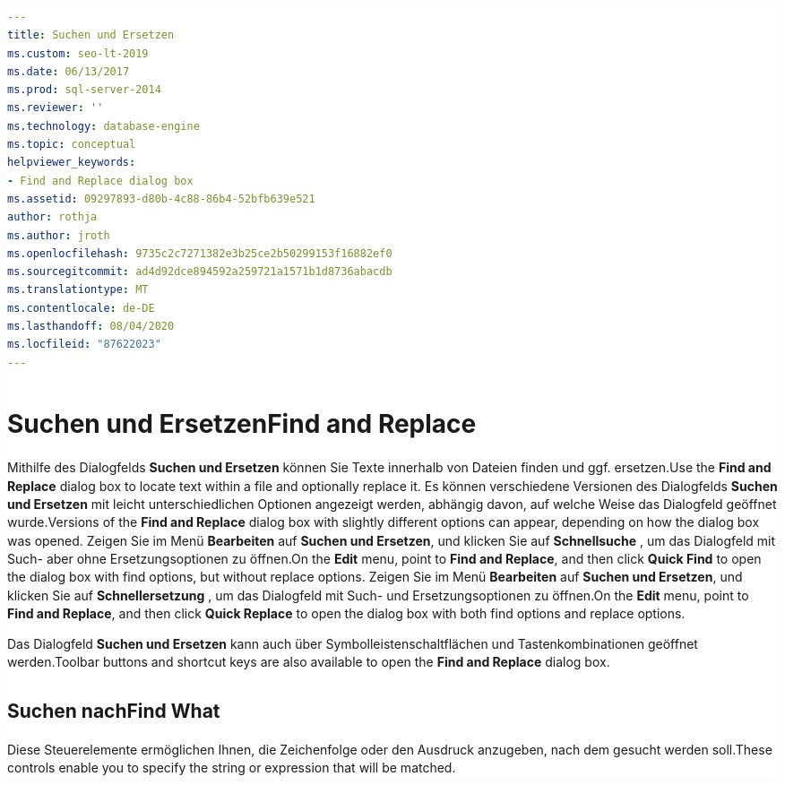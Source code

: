 ```yaml
---
title: Suchen und Ersetzen
ms.custom: seo-lt-2019
ms.date: 06/13/2017
ms.prod: sql-server-2014
ms.reviewer: ''
ms.technology: database-engine
ms.topic: conceptual
helpviewer_keywords:
- Find and Replace dialog box
ms.assetid: 09297893-d80b-4c88-86b4-52bfb639e521
author: rothja
ms.author: jroth
ms.openlocfilehash: 9735c2c7271382e3b25ce2b50299153f16882ef0
ms.sourcegitcommit: ad4d92dce894592a259721a1571b1d8736abacdb
ms.translationtype: MT
ms.contentlocale: de-DE
ms.lasthandoff: 08/04/2020
ms.locfileid: "87622023"
---
```

# <a name="find-and-replace"></a><span data-ttu-id="f1629-102">Suchen und Ersetzen</span><span class="sxs-lookup"><span data-stu-id="f1629-102">Find and Replace</span></span>
  <span data-ttu-id="f1629-103">Mithilfe des Dialogfelds **Suchen und Ersetzen** können Sie Texte innerhalb von Dateien finden und ggf. ersetzen.</span><span class="sxs-lookup"><span data-stu-id="f1629-103">Use the **Find and Replace** dialog box to locate text within a file and optionally replace it.</span></span> <span data-ttu-id="f1629-104">Es können verschiedene Versionen des Dialogfelds **Suchen und Ersetzen** mit leicht unterschiedlichen Optionen angezeigt werden, abhängig davon, auf welche Weise das Dialogfeld geöffnet wurde.</span><span class="sxs-lookup"><span data-stu-id="f1629-104">Versions of the **Find and Replace** dialog box with slightly different options can appear, depending on how the dialog box was opened.</span></span> <span data-ttu-id="f1629-105">Zeigen Sie im Menü **Bearbeiten** auf **Suchen und Ersetzen**, und klicken Sie auf **Schnellsuche** , um das Dialogfeld mit Such- aber ohne Ersetzungsoptionen zu öffnen.</span><span class="sxs-lookup"><span data-stu-id="f1629-105">On the **Edit** menu, point to **Find and Replace**, and then click **Quick Find** to open the dialog box with find options, but without replace options.</span></span> <span data-ttu-id="f1629-106">Zeigen Sie im Menü **Bearbeiten** auf **Suchen und Ersetzen**, und klicken Sie auf **Schnellersetzung** , um das Dialogfeld mit Such- und Ersetzungsoptionen zu öffnen.</span><span class="sxs-lookup"><span data-stu-id="f1629-106">On the **Edit** menu, point to **Find and Replace**, and then click **Quick Replace** to open the dialog box with both find options and replace options.</span></span>  
  
 <span data-ttu-id="f1629-107">Das Dialogfeld **Suchen und Ersetzen** kann auch über Symbolleistenschaltflächen und Tastenkombinationen geöffnet werden.</span><span class="sxs-lookup"><span data-stu-id="f1629-107">Toolbar buttons and shortcut keys are also available to open the **Find and Replace** dialog box.</span></span>  
  
## <a name="find-what"></a><span data-ttu-id="f1629-108">Suchen nach</span><span class="sxs-lookup"><span data-stu-id="f1629-108">Find What</span></span>  
 <span data-ttu-id="f1629-109">Diese Steuerelemente ermöglichen Ihnen, die Zeichenfolge oder den Ausdruck anzugeben, nach dem gesucht werden soll.</span><span class="sxs-lookup"><span data-stu-id="f1629-109">These controls enable you to specify the string or expression that will be matched.</span></span>  
  